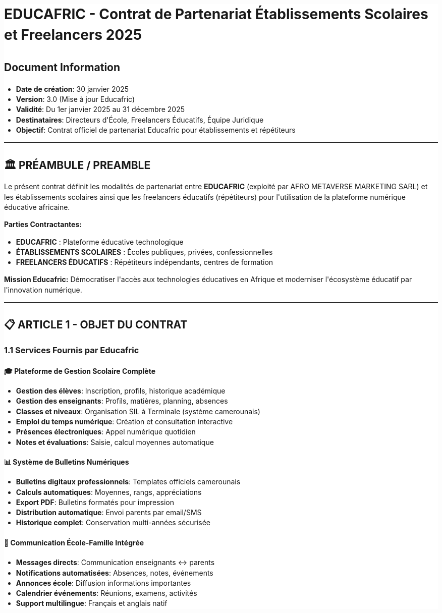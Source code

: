 # EDUCAFRIC - Contrat de Partenariat Établissements Scolaires et Freelancers 2025

## Document Information
- **Date de création**: 30 janvier 2025
- **Version**: 3.0 (Mise à jour Educafric)
- **Validité**: Du 1er janvier 2025 au 31 décembre 2025
- **Destinataires**: Directeurs d'École, Freelancers Éducatifs, Équipe Juridique
- **Objectif**: Contrat officiel de partenariat Educafric pour établissements et répétiteurs

---

## 🏛️ PRÉAMBULE / PREAMBLE

Le présent contrat définit les modalités de partenariat entre **EDUCAFRIC** (exploité par AFRO METAVERSE MARKETING SARL) et les établissements scolaires ainsi que les freelancers éducatifs (répétiteurs) pour l'utilisation de la plateforme numérique éducative africaine.

**Parties Contractantes:**
- **EDUCAFRIC** : Plateforme éducative technologique
- **ÉTABLISSEMENTS SCOLAIRES** : Écoles publiques, privées, confessionnelles
- **FREELANCERS ÉDUCATIFS** : Répétiteurs indépendants, centres de formation

**Mission Educafric:**
Démocratiser l'accès aux technologies éducatives en Afrique et moderniser l'écosystème éducatif par l'innovation numérique.

---

## 📋 ARTICLE 1 - OBJET DU CONTRAT

### 1.1 Services Fournis par Educafric

#### 🎓 Plateforme de Gestion Scolaire Complète
- **Gestion des élèves**: Inscription, profils, historique académique
- **Gestion des enseignants**: Profils, matières, planning, absences
- **Classes et niveaux**: Organisation SIL à Terminale (système camerounais)
- **Emploi du temps numérique**: Création et consultation interactive
- **Présences électroniques**: Appel numérique quotidien
- **Notes et évaluations**: Saisie, calcul moyennes automatique

#### 📊 Système de Bulletins Numériques
- **Bulletins digitaux professionnels**: Templates officiels camerounais
- **Calculs automatiques**: Moyennes, rangs, appréciations
- **Export PDF**: Bulletins formatés pour impression
- **Distribution automatique**: Envoi parents par email/SMS
- **Historique complet**: Conservation multi-années sécurisée

#### 💬 Communication École-Famille Intégrée
- **Messages directs**: Communication enseignants ↔ parents
- **Notifications automatisées**: Absences, notes, événements
- **Annonces école**: Diffusion informations importantes
- **Calendrier événements**: Réunions, examens, activités
- **Support multilingue**: Français et anglais natif
